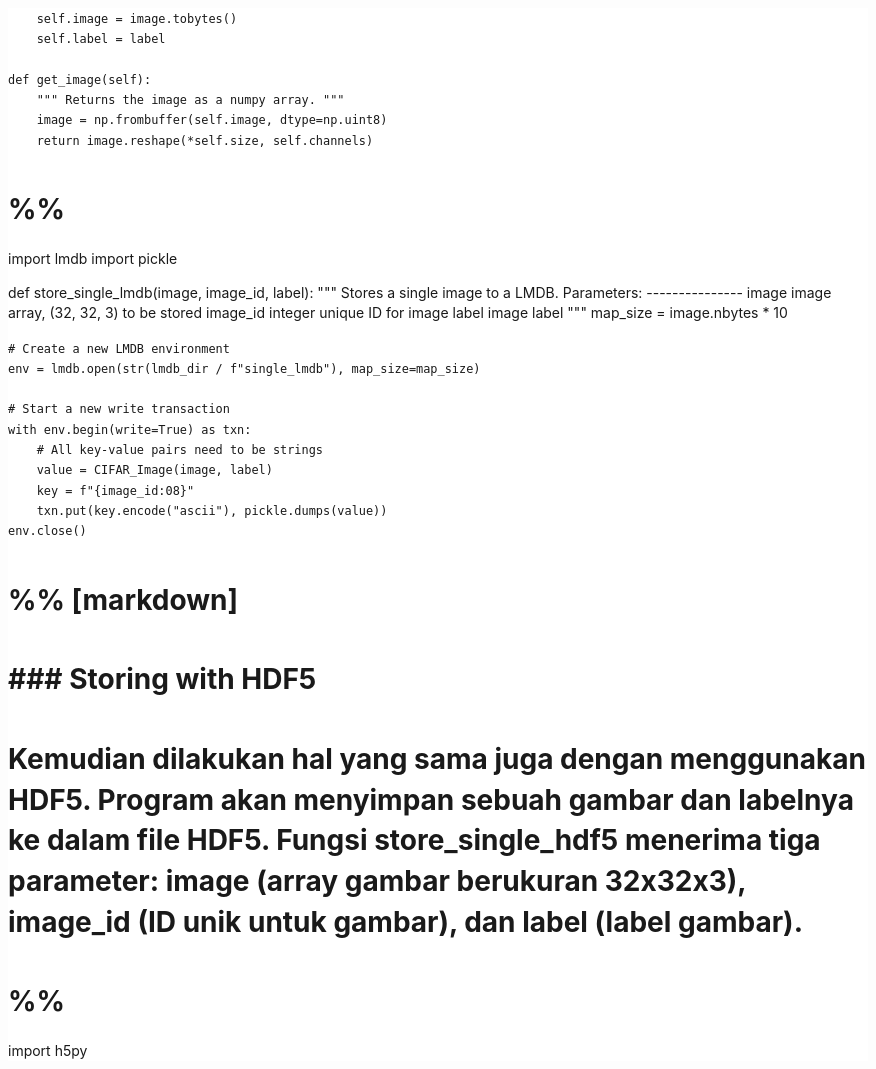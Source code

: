         self.image = image.tobytes()
        self.label = label

    def get_image(self):
        """ Returns the image as a numpy array. """
        image = np.frombuffer(self.image, dtype=np.uint8)
        return image.reshape(*self.size, self.channels)

# %%
import lmdb
import pickle

def store_single_lmdb(image, image_id, label):
    """ Stores a single image to a LMDB.
        Parameters:
        ---------------
        image       image array, (32, 32, 3) to be stored
        image_id    integer unique ID for image
        label       image label
    """
    map_size = image.nbytes * 10

    # Create a new LMDB environment
    env = lmdb.open(str(lmdb_dir / f"single_lmdb"), map_size=map_size)

    # Start a new write transaction
    with env.begin(write=True) as txn:
        # All key-value pairs need to be strings
        value = CIFAR_Image(image, label)
        key = f"{image_id:08}"
        txn.put(key.encode("ascii"), pickle.dumps(value))
    env.close()

# %% [markdown]
# ### Storing with HDF5
# 
# Kemudian dilakukan hal yang sama juga dengan menggunakan HDF5. Program akan menyimpan sebuah gambar dan labelnya ke dalam file HDF5. Fungsi store_single_hdf5 menerima tiga parameter: image (array gambar berukuran 32x32x3), image_id (ID unik untuk gambar), dan label (label gambar).

# %%
import h5py
